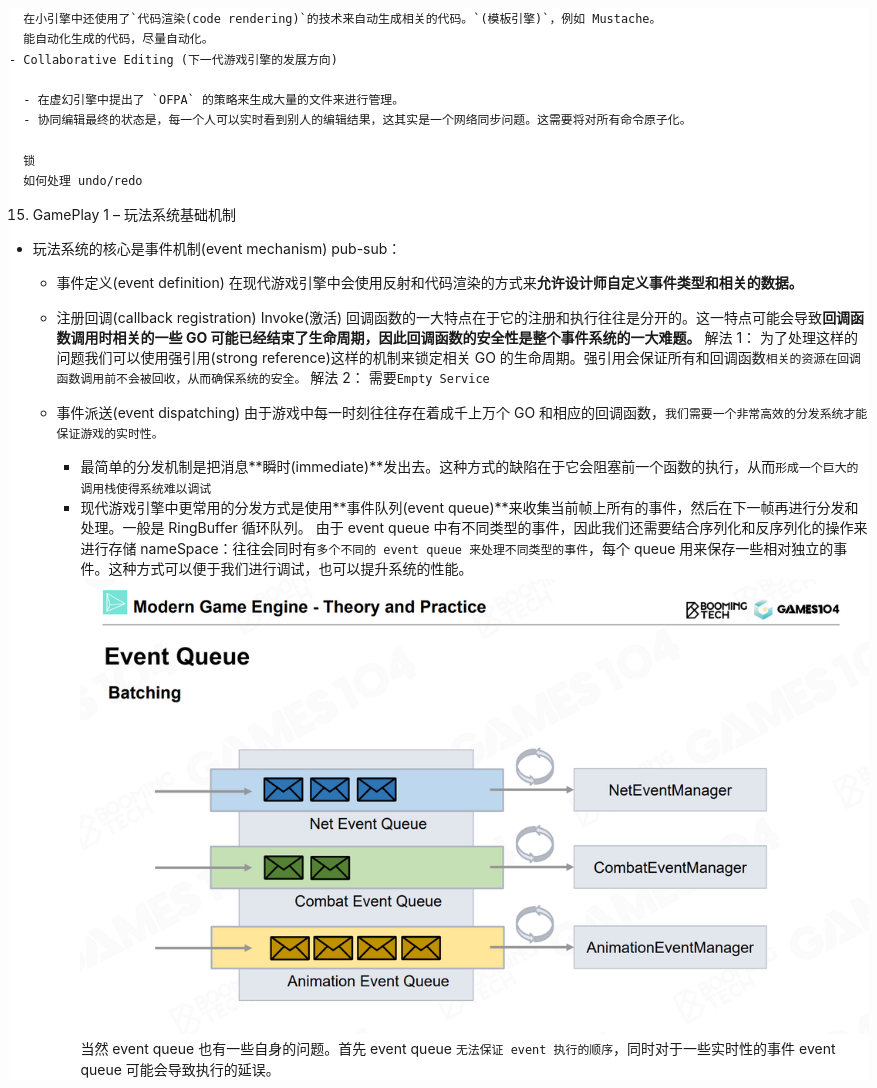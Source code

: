       在小引擎中还使用了`代码渲染(code rendering)`的技术来自动生成相关的代码。`(模板引擎)`，例如 Mustache。
      能自动化生成的代码，尽量自动化。
    - Collaborative Editing (下一代游戏引擎的发展方向)

      - 在虚幻引擎中提出了 `OFPA` 的策略来生成大量的文件来进行管理。
      - 协同编辑最终的状态是，每一个人可以实时看到别人的编辑结果，这其实是一个网络同步问题。这需要将对所有命令原子化。

      锁
      如何处理 undo/redo

15. GamePlay 1 – 玩法系统基础机制

- 玩法系统的核心是事件机制(event mechanism)
  pub-sub：

  - 事件定义(event definition)
    在现代游戏引擎中会使用反射和代码渲染的方式来**允许设计师自定义事件类型和相关的数据。**
  - 注册回调(callback registration)
    Invoke(激活)
    回调函数的一大特点在于它的注册和执行往往是分开的。这一特点可能会导致**回调函数调用时相关的一些 GO 可能已经结束了生命周期，因此回调函数的安全性是整个事件系统的一大难题。**
    解法 1：
    为了处理这样的问题我们可以使用强引用(strong reference)这样的机制来锁定相关 GO 的生命周期。强引用会保证所有和回调函数`相关的资源在回调函数调用前不会被回收，从而确保系统的安全。`
    解法 2：
    需要`Empty Service`
  - 事件派送(event dispatching)
    由于游戏中每一时刻往往存在着成千上万个 GO 和相应的回调函数，`我们需要一个非常高效的分发系统才能保证游戏的实时性。`

    - 最简单的分发机制是把消息**瞬时(immediate)**发出去。这种方式的缺陷在于它会阻塞前一个函数的执行，从而`形成一个巨大的调用栈使得系统难以调试`
    - 现代游戏引擎中更常用的分发方式是使用**事件队列(event queue)**来收集当前帧上所有的事件，然后在下一帧再进行分发和处理。一般是 RingBuffer 循环队列。
      由于 event queue 中有不同类型的事件，因此我们还需要结合序列化和反序列化的操作来进行存储
      nameSpace：往往会同时有`多个不同的 event queue 来处理不同类型的事件`，每个 queue 用来保存一些相对独立的事件。这种方式可以便于我们进行调试，也可以提升系统的性能。
      ![alt text](image-53.png)
      当然 event queue 也有一些自身的问题。首先 event queue `无法保证 event 执行的顺序`，同时对于一些实时性的事件 event queue 可能会导致执行的延误。